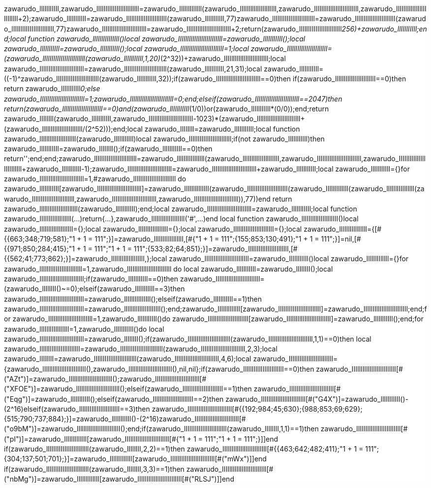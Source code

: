 zawarudo_llIIllIIIIl,zawarudo_lIIlIIIIIIIIIIlIlIllllll=zawarudo_IIllllIIlllIl(zawarudo_lIlIIlllllIIIllllIIlI,zawarudo_IIIIlIIlIlIlIllIIIlIlIIll,zawarudo_IIIIlIIlIlIlIllIIIlIlIIll+2);zawarudo_llIIllIIIIl=zawarudo_IllllIIIllIIIIlIIlllIlI(zawarudo_llIIllIIIIl,77)zawarudo_lIIlIIIIIIIIIIlIlIllllll=zawarudo_IllllIIIllIIIIlIIlllIlI(zawarudo_lIIlIIIIIIIIIIlIlIllllll,77)zawarudo_IIIIlIIlIlIlIllIIIlIlIIll=zawarudo_IIIIlIIlIlIlIllIIIlIlIIll+2;return(zawarudo_lIIlIIIIIIIIIIlIlIllllll*256)+zawarudo_llIIllIIIIl;end;local function zawarudo_llIIllIIIIIIIll()local zawarudo_IIIIlIIlIlIlIllIIIlIlIIll=zawarudo_llIIllIIIIl();local zawarudo_llIIllIIIIl=zawarudo_llIIllIIIIl();local zawarudo_lIllllIllIlllIIllIIIllIlI=1;local zawarudo_IllllIIIllIIIIlIIlllIlI=(zawarudo_lIIlIIIIIIIIIIlIlIllllll(zawarudo_llIIllIIIIl,1,20)*(2^32))+zawarudo_IIIIlIIlIlIlIllIIIlIlIIll;local zawarudo_IIIIlIIlIlIlIllIIIlIlIIll=zawarudo_lIIlIIIIIIIIIIlIlIllllll(zawarudo_llIIllIIIIl,21,31);local zawarudo_llIIllIIIIl=((-1)^zawarudo_lIIlIIIIIIIIIIlIlIllllll(zawarudo_llIIllIIIIl,32));if(zawarudo_IIIIlIIlIlIlIllIIIlIlIIll==0)then if(zawarudo_IllllIIIllIIIIlIIlllIlI==0)then return zawarudo_llIIllIIIIl*0;else zawarudo_IIIIlIIlIlIlIllIIIlIlIIll=1;zawarudo_lIllllIllIlllIIllIIIllIlI=0;end;elseif(zawarudo_IIIIlIIlIlIlIllIIIlIlIIll==2047)then return(zawarudo_IllllIIIllIIIIlIIlllIlI==0)and(zawarudo_llIIllIIIIl*(1/0))or(zawarudo_llIIllIIIIl*(0/0));end;return zawarudo_IIIlIlll(zawarudo_llIIllIIIIl,zawarudo_IIIIlIIlIlIlIllIIIlIlIIll-1023)*(zawarudo_lIllllIllIlllIIllIIIllIlI+(zawarudo_IllllIIIllIIIIlIIlllIlI/(2^52)));end;local zawarudo_IIIlIlll=zawarudo_llIIllIIIIl;local function zawarudo_lIllllllIlIIlIlIIIlll(zawarudo_llIIllIIIIl)local zawarudo_lIIlIIIIIIIIIIlIlIllllll;if(not zawarudo_llIIllIIIIl)then zawarudo_llIIllIIIIl=zawarudo_IIIlIlll();if(zawarudo_llIIllIIIIl==0)then return'';end;end;zawarudo_lIIlIIIIIIIIIIlIlIllllll=zawarudo_lllIIlIIIlllIlll(zawarudo_lIlIIlllllIIIllllIIlI,zawarudo_IIIIlIIlIlIlIllIIIlIlIIll,zawarudo_IIIIlIIlIlIlIllIIIlIlIIll+zawarudo_llIIllIIIIl-1);zawarudo_IIIIlIIlIlIlIllIIIlIlIIll=zawarudo_IIIIlIIlIlIlIllIIIlIlIIll+zawarudo_llIIllIIIIl;local zawarudo_llIIllIIIIl={}for zawarudo_IIIIlIIlIlIlIllIIIlIlIIll=1,#zawarudo_lIIlIIIIIIIIIIlIlIllllll do zawarudo_llIIllIIIIl[zawarudo_IIIIlIIlIlIlIllIIIlIlIIll]=zawarudo_IIIlIllIIlIIlI(zawarudo_IllllIIIllIIIIlIIlllIlI(zawarudo_IIllllIIlllIl(zawarudo_lllIIlIIIlllIlll(zawarudo_lIIlIIIIIIIIIIlIlIllllll,zawarudo_IIIIlIIlIlIlIllIIIlIlIIll,zawarudo_IIIIlIIlIlIlIllIIIlIlIIll)),77))end return zawarudo_llllllIlIIIIIlIlIlllll(zawarudo_llIIllIIIIl);end;local zawarudo_IIIIlIIlIlIlIllIIIlIlIIll=zawarudo_llIIllIIIIl;local function zawarudo_IIIIIIlIIllIlIllll(...)return{...},zawarudo_IllIlIlIllIlIIIlIlI('#',...)end local function zawarudo_lIlIIlllllIIIllllIIlI()local zawarudo_IllIlIlIllIlIIIlIlI={};local zawarudo_lllIIlIIIllllIllI={};local zawarudo_IllllIIIllIIIIlIIlllIlI={};local zawarudo_lllIIlIIIlllIlll={[#{{663;348;719;581};"1 + 1 = 111";}]=zawarudo_lllIIlIIIllllIllI,[#{"1 + 1 = 111";{155;853;130;491};"1 + 1 = 111";}]=nil,[#{{971;850;284;415};"1 + 1 = 111";"1 + 1 = 111";{533;82;64;851};}]=zawarudo_IllllIIIllIIIIlIIlllIlI,[#{{562;41;773;862};}]=zawarudo_IllIlIlIllIlIIIlIlI,};local zawarudo_IIIIlIIlIlIlIllIIIlIlIIll=zawarudo_llIIllIIIIl()local zawarudo_IIllllIIlllIl={}for zawarudo_lIIlIIIIIIIIIIlIlIllllll=1,zawarudo_IIIIlIIlIlIlIllIIIlIlIIll do local zawarudo_llIIllIIIIl=zawarudo_lIIllIII();local zawarudo_IIIIlIIlIlIlIllIIIlIlIIll;if(zawarudo_llIIllIIIIl==0)then zawarudo_IIIIlIIlIlIlIllIIIlIlIIll=(zawarudo_lIIllIII()~=0);elseif(zawarudo_llIIllIIIIl==3)then zawarudo_IIIIlIIlIlIlIllIIIlIlIIll=zawarudo_llIIllIIIIIIIll();elseif(zawarudo_llIIllIIIIl==1)then zawarudo_IIIIlIIlIlIlIllIIIlIlIIll=zawarudo_lIllllllIlIIlIlIIIlll();end;zawarudo_IIllllIIlllIl[zawarudo_lIIlIIIIIIIIIIlIlIllllll]=zawarudo_IIIIlIIlIlIlIllIIIlIlIIll;end;for zawarudo_IIIIlIIlIlIlIllIIIlIlIIll=1,zawarudo_llIIllIIIIl()do zawarudo_IllllIIIllIIIIlIIlllIlI[zawarudo_IIIIlIIlIlIlIllIIIlIlIIll]=zawarudo_llIIllIIIIl();end;for zawarudo_lllIIlIIIllllIllI=1,zawarudo_llIIllIIIIl()do local zawarudo_IIIIlIIlIlIlIllIIIlIlIIll=zawarudo_lIIllIII();if(zawarudo_lIIlIIIIIIIIIIlIlIllllll(zawarudo_IIIIlIIlIlIlIllIIIlIlIIll,1,1)==0)then local zawarudo_IllllIIIllIIIIlIIlllIlI=zawarudo_lIIlIIIIIIIIIIlIlIllllll(zawarudo_IIIIlIIlIlIlIllIIIlIlIIll,2,3);local zawarudo_lIIllIII=zawarudo_lIIlIIIIIIIIIIlIlIllllll(zawarudo_IIIIlIIlIlIlIllIIIlIlIIll,4,6);local zawarudo_IIIIlIIlIlIlIllIIIlIlIIll={zawarudo_lIllllIllIlllIIllIIIllIlI(),zawarudo_lIllllIllIlllIIllIIIllIlI(),nil,nil};if(zawarudo_IllllIIIllIIIIlIIlllIlI==0)then zawarudo_IIIIlIIlIlIlIllIIIlIlIIll[#("AZt")]=zawarudo_lIllllIllIlllIIllIIIllIlI();zawarudo_IIIIlIIlIlIlIllIIIlIlIIll[#("XFOE")]=zawarudo_lIllllIllIlllIIllIIIllIlI();elseif(zawarudo_IllllIIIllIIIIlIIlllIlI==1)then zawarudo_IIIIlIIlIlIlIllIIIlIlIIll[#("Eqg")]=zawarudo_llIIllIIIIl();elseif(zawarudo_IllllIIIllIIIIlIIlllIlI==2)then zawarudo_IIIIlIIlIlIlIllIIIlIlIIll[#("G4X")]=zawarudo_llIIllIIIIl()-(2^16)elseif(zawarudo_IllllIIIllIIIIlIIlllIlI==3)then zawarudo_IIIIlIIlIlIlIllIIIlIlIIll[#{{192;984;45;630};{988;853;69;629};{515;790;737;884};}]=zawarudo_llIIllIIIIl()-(2^16)zawarudo_IIIIlIIlIlIlIllIIIlIlIIll[#("o9bM")]=zawarudo_lIllllIllIlllIIllIIIllIlI();end;if(zawarudo_lIIlIIIIIIIIIIlIlIllllll(zawarudo_lIIllIII,1,1)==1)then zawarudo_IIIIlIIlIlIlIllIIIlIlIIll[#("pI")]=zawarudo_IIllllIIlllIl[zawarudo_IIIIlIIlIlIlIllIIIlIlIIll[#{"1 + 1 = 111";"1 + 1 = 111";}]]end if(zawarudo_lIIlIIIIIIIIIIlIlIllllll(zawarudo_lIIllIII,2,2)==1)then zawarudo_IIIIlIIlIlIlIllIIIlIlIIll[#{{463;642;482;411};"1 + 1 = 111";{304;137;501;701};}]=zawarudo_IIllllIIlllIl[zawarudo_IIIIlIIlIlIlIllIIIlIlIIll[#("mWx")]]end if(zawarudo_lIIlIIIIIIIIIIlIlIllllll(zawarudo_lIIllIII,3,3)==1)then zawarudo_IIIIlIIlIlIlIllIIIlIlIIll[#("nbMg")]=zawarudo_IIllllIIlllIl[zawarudo_IIIIlIIlIlIlIllIIIlIlIIll[#("RLSJ")]]end